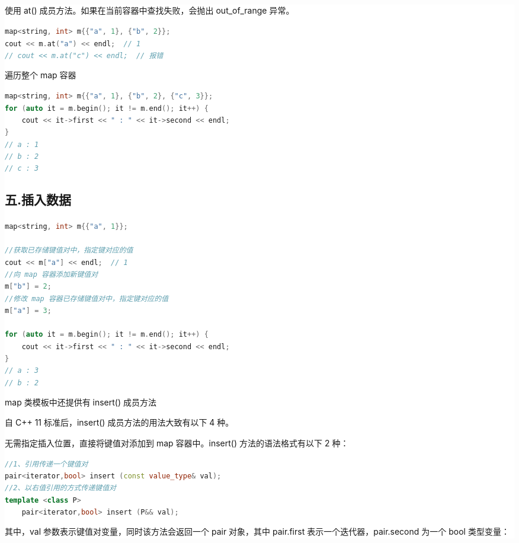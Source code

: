    

使用 at() 成员方法。如果在当前容器中查找失败，会抛出 out_of_range 异常。

```C++
map<string, int> m{{"a", 1}, {"b", 2}};
cout << m.at("a") << endl;  // 1
// cout << m.at("c") << endl;  // 报错
```

遍历整个 map 容器

```C++
map<string, int> m{{"a", 1}, {"b", 2}, {"c", 3}};
for (auto it = m.begin(); it != m.end(); it++) {
    cout << it->first << " : " << it->second << endl;
}
// a : 1
// b : 2
// c : 3
```

## 五.插入数据

```C++
map<string, int> m{{"a", 1}};

//获取已存储键值对中，指定键对应的值
cout << m["a"] << endl;  // 1
//向 map 容器添加新键值对
m["b"] = 2;
//修改 map 容器已存储键值对中，指定键对应的值
m["a"] = 3;

for (auto it = m.begin(); it != m.end(); it++) {
    cout << it->first << " : " << it->second << endl;
}
// a : 3
// b : 2
```

map 类模板中还提供有 insert() 成员方法

自 C++ 11 标准后，insert() 成员方法的用法大致有以下 4 种。

 无需指定插入位置，直接将键值对添加到 map 容器中。insert() 方法的语法格式有以下 2 种：

```C++
//1、引用传递一个键值对
pair<iterator,bool> insert (const value_type& val);
//2、以右值引用的方式传递键值对
template <class P>
    pair<iterator,bool> insert (P&& val);
```


其中，val 参数表示键值对变量，同时该方法会返回一个 pair 对象，其中 pair.first 表示一个迭代器，pair.second 为一个 bool 类型变量：
